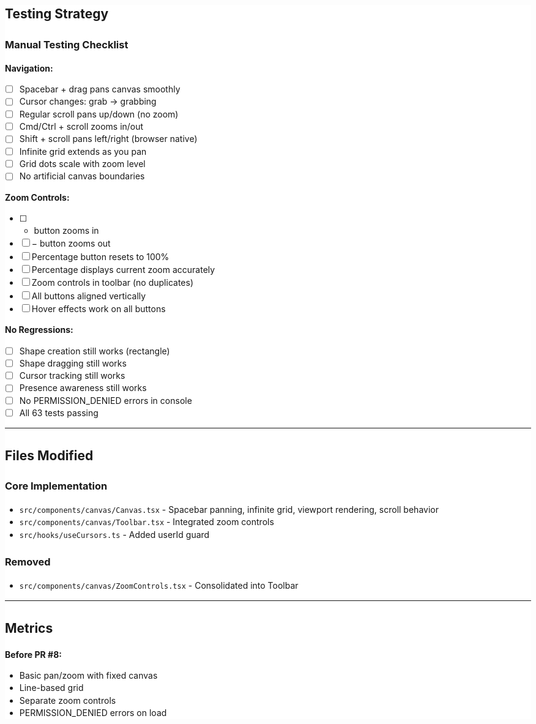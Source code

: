 
## Testing Strategy

### Manual Testing Checklist

**Navigation:**
- [ ] Spacebar + drag pans canvas smoothly
- [ ] Cursor changes: grab → grabbing
- [ ] Regular scroll pans up/down (no zoom)
- [ ] Cmd/Ctrl + scroll zooms in/out
- [ ] Shift + scroll pans left/right (browser native)
- [ ] Infinite grid extends as you pan
- [ ] Grid dots scale with zoom level
- [ ] No artificial canvas boundaries

**Zoom Controls:**
- [ ] + button zooms in
- [ ] − button zooms out
- [ ] Percentage button resets to 100%
- [ ] Percentage displays current zoom accurately
- [ ] Zoom controls in toolbar (no duplicates)
- [ ] All buttons aligned vertically
- [ ] Hover effects work on all buttons

**No Regressions:**
- [ ] Shape creation still works (rectangle)
- [ ] Shape dragging still works
- [ ] Cursor tracking still works
- [ ] Presence awareness still works
- [ ] No PERMISSION_DENIED errors in console
- [ ] All 63 tests passing

---

## Files Modified

### Core Implementation
- `src/components/canvas/Canvas.tsx` - Spacebar panning, infinite grid, viewport rendering, scroll behavior
- `src/components/canvas/Toolbar.tsx` - Integrated zoom controls
- `src/hooks/useCursors.ts` - Added userId guard

### Removed
- `src/components/canvas/ZoomControls.tsx` - Consolidated into Toolbar

---

## Metrics

**Before PR #8:**
- Basic pan/zoom with fixed canvas
- Line-based grid
- Separate zoom controls
- PERMISSION_DENIED errors on load
